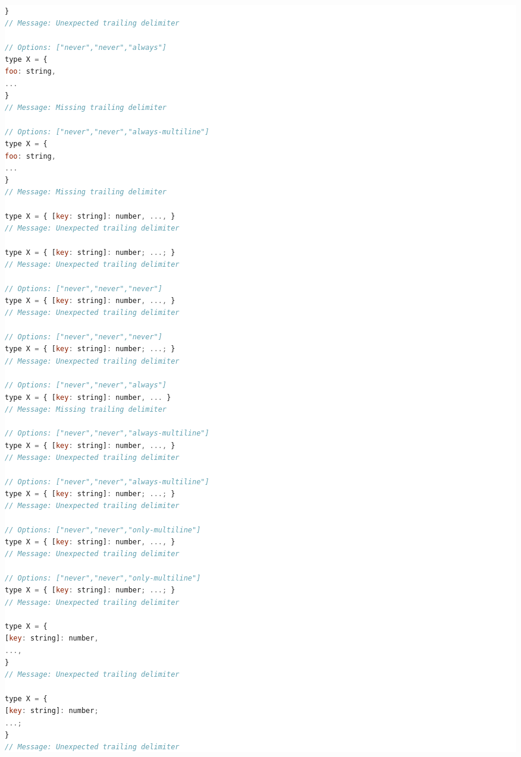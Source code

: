 ```js
}
// Message: Unexpected trailing delimiter

// Options: ["never","never","always"]
type X = {
foo: string,
...
}
// Message: Missing trailing delimiter

// Options: ["never","never","always-multiline"]
type X = {
foo: string,
...
}
// Message: Missing trailing delimiter

type X = { [key: string]: number, ..., }
// Message: Unexpected trailing delimiter

type X = { [key: string]: number; ...; }
// Message: Unexpected trailing delimiter

// Options: ["never","never","never"]
type X = { [key: string]: number, ..., }
// Message: Unexpected trailing delimiter

// Options: ["never","never","never"]
type X = { [key: string]: number; ...; }
// Message: Unexpected trailing delimiter

// Options: ["never","never","always"]
type X = { [key: string]: number, ... }
// Message: Missing trailing delimiter

// Options: ["never","never","always-multiline"]
type X = { [key: string]: number, ..., }
// Message: Unexpected trailing delimiter

// Options: ["never","never","always-multiline"]
type X = { [key: string]: number; ...; }
// Message: Unexpected trailing delimiter

// Options: ["never","never","only-multiline"]
type X = { [key: string]: number, ..., }
// Message: Unexpected trailing delimiter

// Options: ["never","never","only-multiline"]
type X = { [key: string]: number; ...; }
// Message: Unexpected trailing delimiter

type X = {
[key: string]: number,
...,
}
// Message: Unexpected trailing delimiter

type X = {
[key: string]: number;
...;
}
// Message: Unexpected trailing delimiter

```